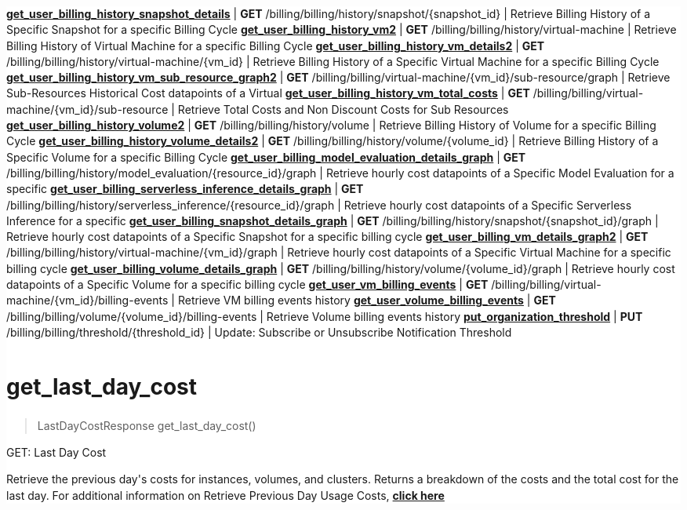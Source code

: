 [**get_user_billing_history_snapshot_details**](BillingApi.md#get_user_billing_history_snapshot_details) | **GET** /billing/billing/history/snapshot/{snapshot_id} | Retrieve Billing History of a Specific Snapshot for a specific Billing Cycle
[**get_user_billing_history_vm2**](BillingApi.md#get_user_billing_history_vm2) | **GET** /billing/billing/history/virtual-machine | Retrieve Billing History of Virtual Machine for a specific Billing Cycle
[**get_user_billing_history_vm_details2**](BillingApi.md#get_user_billing_history_vm_details2) | **GET** /billing/billing/history/virtual-machine/{vm_id} | Retrieve Billing History of a Specific Virtual Machine for a specific Billing Cycle
[**get_user_billing_history_vm_sub_resource_graph2**](BillingApi.md#get_user_billing_history_vm_sub_resource_graph2) | **GET** /billing/billing/virtual-machine/{vm_id}/sub-resource/graph | Retrieve Sub-Resources Historical Cost datapoints of a Virtual
[**get_user_billing_history_vm_total_costs**](BillingApi.md#get_user_billing_history_vm_total_costs) | **GET** /billing/billing/virtual-machine/{vm_id}/sub-resource | Retrieve Total Costs and Non Discount Costs for Sub Resources
[**get_user_billing_history_volume2**](BillingApi.md#get_user_billing_history_volume2) | **GET** /billing/billing/history/volume | Retrieve Billing History of Volume for a specific Billing Cycle
[**get_user_billing_history_volume_details2**](BillingApi.md#get_user_billing_history_volume_details2) | **GET** /billing/billing/history/volume/{volume_id} | Retrieve Billing History of a Specific Volume for a specific Billing Cycle
[**get_user_billing_model_evaluation_details_graph**](BillingApi.md#get_user_billing_model_evaluation_details_graph) | **GET** /billing/billing/history/model_evaluation/{resource_id}/graph | Retrieve hourly cost datapoints of a Specific Model Evaluation for a specific
[**get_user_billing_serverless_inference_details_graph**](BillingApi.md#get_user_billing_serverless_inference_details_graph) | **GET** /billing/billing/history/serverless_inference/{resource_id}/graph | Retrieve hourly cost datapoints of a Specific Serverless Inference for a specific
[**get_user_billing_snapshot_details_graph**](BillingApi.md#get_user_billing_snapshot_details_graph) | **GET** /billing/billing/history/snapshot/{snapshot_id}/graph | Retrieve hourly cost datapoints of a Specific Snapshot for a specific billing cycle
[**get_user_billing_vm_details_graph2**](BillingApi.md#get_user_billing_vm_details_graph2) | **GET** /billing/billing/history/virtual-machine/{vm_id}/graph | Retrieve hourly cost datapoints of a Specific Virtual Machine for a specific billing cycle
[**get_user_billing_volume_details_graph**](BillingApi.md#get_user_billing_volume_details_graph) | **GET** /billing/billing/history/volume/{volume_id}/graph | Retrieve hourly cost datapoints of a Specific Volume for a specific billing cycle
[**get_user_vm_billing_events**](BillingApi.md#get_user_vm_billing_events) | **GET** /billing/billing/virtual-machine/{vm_id}/billing-events | Retrieve VM billing events history
[**get_user_volume_billing_events**](BillingApi.md#get_user_volume_billing_events) | **GET** /billing/billing/volume/{volume_id}/billing-events | Retrieve Volume billing events history
[**put_organization_threshold**](BillingApi.md#put_organization_threshold) | **PUT** /billing/billing/threshold/{threshold_id} | Update: Subscribe or Unsubscribe Notification Threshold


# **get_last_day_cost**
> LastDayCostResponse get_last_day_cost()

GET: Last Day Cost

Retrieve the previous day's costs for instances, volumes, and clusters. Returns a breakdown of  the costs and the total cost for the last day. For additional information on Retrieve Previous Day Usage Costs, [**click here**](None/docs/api-reference/billing-resources/last-day-usage/)
